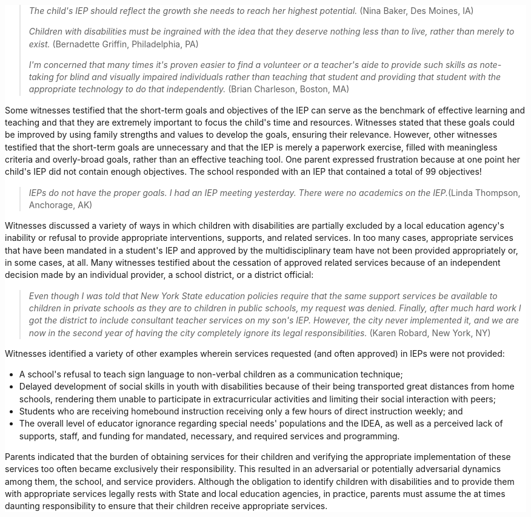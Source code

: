 > *The child's IEP should reflect the growth she needs to reach her highest potential.* (Nina Baker, Des Moines, IA)
>
> *Children with disabilities must be ingrained with the idea that they deserve nothing less than to live, rather than merely to exist.* (Bernadette Griffin, Philadelphia, PA)
>
> *I'm concerned that many times it's proven easier to find a volunteer or a teacher's aide to provide such skills as note-taking for blind and visually impaired individuals rather than teaching that student and providing that student with the appropriate technology to do that independently.* (Brian Charleson, Boston, MA)

Some witnesses testified that the short-term goals and objectives of the IEP can serve as the benchmark of effective learning and teaching and that they are extremely important to focus the child's time and resources. Witnesses stated that these goals could be improved by using family strengths and values to develop the goals, ensuring their relevance. However, other witnesses testified that the short-term goals are unnecessary and that the IEP is merely a paperwork exercise, filled with meaningless criteria and overly-broad goals, rather than an effective teaching tool. One parent expressed frustration because at one point her child's IEP did not contain enough objectives. The school responded with an IEP that contained a total of 99 objectives!

> *IEPs do not have the proper goals. I had an IEP meeting yesterday. There were no academics on the IEP.*(Linda Thompson, Anchorage, AK)

Witnesses discussed a variety of ways in which children with disabilities are partially excluded by a local education agency's inability or refusal to provide appropriate interventions, supports, and related services. In too many cases, appropriate services that have been mandated in a student's IEP and approved by the multidisciplinary team have not been provided appropriately or, in some cases, at all. Many witnesses testified about the cessation of approved related services because of an independent decision made by an individual provider, a school district, or a district official:

> *Even though I was told that New York State education policies require that the same support services be available to children in private schools as they are to children in public schools, my request was denied. Finally, after much hard work I got the district to include consultant teacher services on my son's IEP. However, the city never implemented it, and we are now in the second year of having the city completely ignore its legal responsibilities.* (Karen Robard, New York, NY)

Witnesses identified a variety of other examples wherein services requested (and often approved) in IEPs were not provided:

* A school's refusal to teach sign language to non-verbal children as a communication technique;
* Delayed development of social skills in youth with disabilities because of their being transported great distances from home schools, rendering them unable to participate in extracurricular activities and limiting their social interaction with peers;
* Students who are receiving homebound instruction receiving only a few hours of direct instruction weekly; and
* The overall level of educator ignorance regarding special needs' populations and the IDEA, as well as a perceived lack of supports, staff, and funding for mandated, necessary, and required services and programming.

Parents indicated that the burden of obtaining services for their children and verifying the appropriate implementation of these services too often became exclusively their responsibility. This resulted in an adversarial or potentially adversarial dynamics among them, the school, and service providers. Although the obligation to identify children with disabilities and to provide them with appropriate services legally rests with State and local education agencies, in practice, parents must assume the at times daunting responsibility to ensure that their children receive appropriate services.
